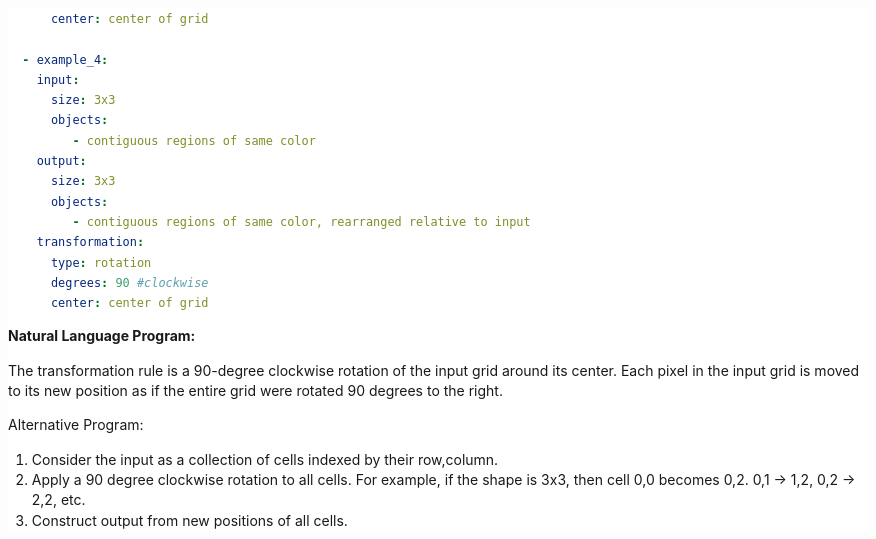 ```yaml
      center: center of grid

  - example_4:
    input:
      size: 3x3
      objects:
         - contiguous regions of same color
    output:
      size: 3x3
      objects:
         - contiguous regions of same color, rearranged relative to input
    transformation:
      type: rotation
      degrees: 90 #clockwise
      center: center of grid
```


**Natural Language Program:**

The transformation rule is a 90-degree clockwise rotation of the input grid around its center. Each pixel in the input grid is moved to its new position as if the entire grid were rotated 90 degrees to the right.

Alternative Program:

1. Consider the input as a collection of cells indexed by their row,column.
2. Apply a 90 degree clockwise rotation to all cells. For example, if the shape
   is 3x3, then cell 0,0 becomes 0,2. 0,1 -> 1,2, 0,2 -> 2,2, etc.
3. Construct output from new positions of all cells.

